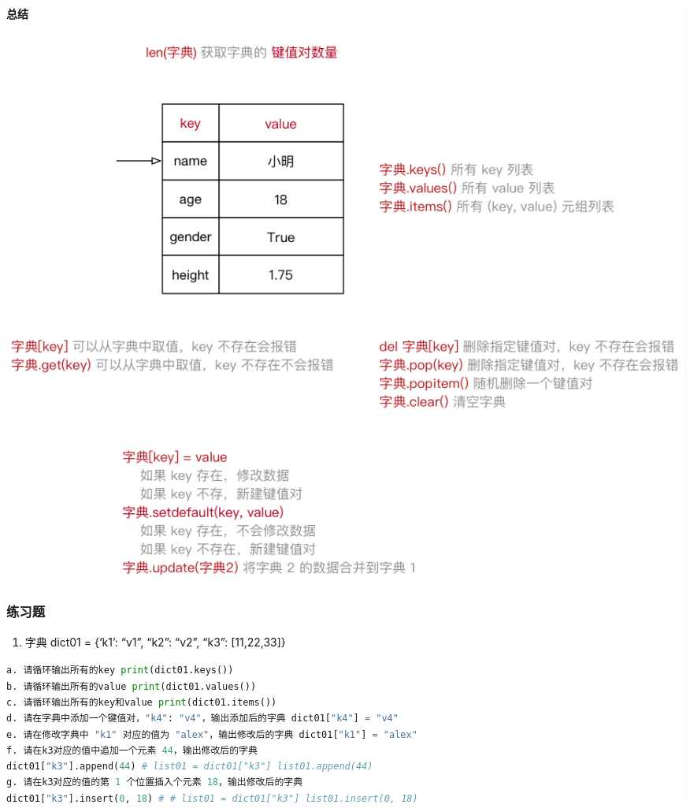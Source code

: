 #### 总结

![image-20210901135432435](day05.assets/image-20210901135432435.png)

### 练习题

1. 字典 dict01 = {‘k1’: “v1”, “k2”: “v2”, “k3”: [11,22,33]}

```python
a. 请循环输出所有的key print(dict01.keys())
b. 请循环输出所有的value print(dict01.values())
c. 请循环输出所有的key和value print(dict01.items())
d. 请在字典中添加一个键值对，"k4": "v4"，输出添加后的字典 dict01["k4"] = "v4"
e. 请在修改字典中 "k1" 对应的值为 "alex"，输出修改后的字典 dict01["k1"] = "alex"
f. 请在k3对应的值中追加一个元素 44，输出修改后的字典
dict01["k3"].append(44) # list01 = dict01["k3"] list01.append(44)
g. 请在k3对应的值的第 1 个位置插入个元素 18，输出修改后的字典
dict01["k3"].insert(0, 18) # # list01 = dict01["k3"] list01.insert(0, 18)
```
